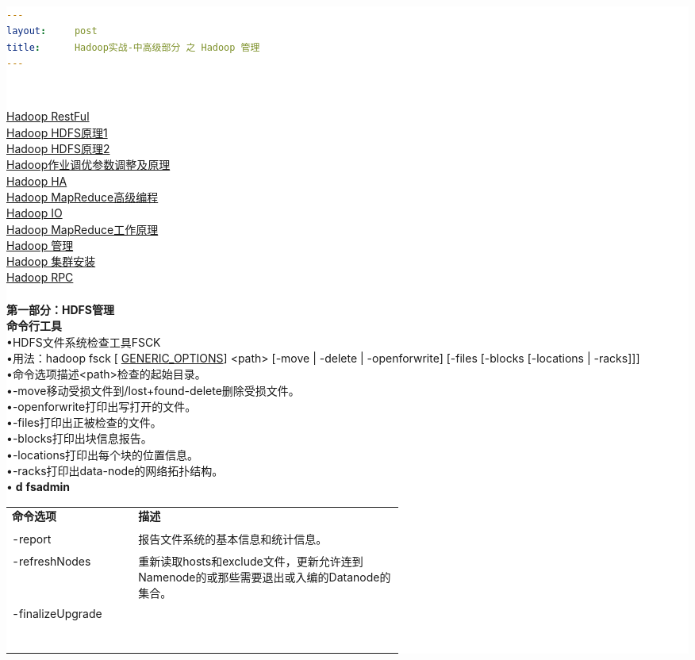 ```yaml
---
layout:     post
title:      Hadoop实战-中高级部分 之 Hadoop 管理 
---
```

<div id="article_content" class="article_content clearfix csdn-tracking-statistics" data-pid="blog" data-mod="popu_307" data-dsm="post">
								            <link rel="stylesheet" href="https://csdnimg.cn/release/phoenix/template/css/ck_htmledit_views-f76675cdea.css">
						<div class="htmledit_views" id="content_views">
                <p> </p>
<p>
</p>
<div style="font-size:14px;">
<div><a href="http://sishuok.com/forum/blogPost/list/5833.html" rel="nofollow">Hadoop RestFul</a></div>
<div><a href="http://sishuok.com/forum/blogPost/list/5936.html" rel="nofollow">Hadoop HDFS原理1</a></div>
<div><a href="http://sishuok.com/forum/blogPost/list/5937.html" rel="nofollow">Hadoop HDFS原理2</a></div>
<div><a href="http://sishuok.com/forum/blogPost/list/5938.html" rel="nofollow">Hadoop作业调优参数调整及原理</a></div>
<div><a href="http://sishuok.com/forum/blogPost/list/5939.html" rel="nofollow">Hadoop HA</a></div>
<div><a href="http://sishuok.com/forum/blogPost/list/5961.html" rel="nofollow">Hadoop MapReduce高级编程</a></div>
<div><a href="http://sishuok.com/forum/blogPost/list/5963.html" rel="nofollow">Hadoop IO</a></div>
<div><a href="http://sishuok.com/forum/blogPost/list/5965.html" rel="nofollow">Hadoop MapReduce工作原理</a></div>
<div><a href="http://sishuok.com/forum/blogPost/list/5966.html" rel="nofollow">Hadoop 管理</a></div>
<div><a href="http://sishuok.com/forum/blogPost/list/5969.html" rel="nofollow">Hadoop 集群安装</a></div>
<div><a href="http://sishuok.com/forum/blogPost/list/5968.html" rel="nofollow">Hadoop RPC</a></div>
<div> </div>
</div>
<div style="font-size:14px;"><span class="bold" style="font-weight:bold;">第一部分：HDFS管理</span></div>
<div style="font-size:14px;">
<div class="O"><span class="bold" style="font-weight:bold;">命令行工具</span></div>
<div>
<div class="O">•HDFS文件系统检查工具FSCK</div>
<div class="O1">•用法：hadoop fsck [ <span style="text-decoration:underline;">GENERIC_OPTIONS</span>] &lt;path&gt; [-move | -delete | -openforwrite] [-files [-blocks [-locations | -racks]]]</div>
<div class="O1">•命令选项描述&lt;path&gt;检查的起始目录。</div>
<div class="O1">•-move移动受损文件到/lost+found-delete删除受损文件。</div>
<div class="O1">•-openforwrite打印出写打开的文件。</div>
<div class="O1">•-files打印出正被检查的文件。</div>
<div class="O1">•-blocks打印出块信息报告。</div>
<div class="O1">•-locations打印出每个块的位置信息。</div>
<div class="O1">•-racks打印出data-node的网络拓扑结构。</div>
<div class="O1">
<div class="O">• <strong>d</strong> <strong>fsadmin</strong>
</div>
<div class="O1">
<table style="width:494px;" dir="ltr" border="0" cellspacing="0" cellpadding="0"><tbody><tr><td style="font-size:14px;" width="154" height="23"><strong>命令选项</strong></td>
<td style="font-size:14px;" width="341" height="23"><strong>描述</strong></td>
</tr><tr><td style="font-size:14px;" width="154" height="23">-report</td>
<td style="font-size:14px;" width="341" height="23">报告文件系统的基本信息和统计信息。</td>
</tr><tr><td style="font-size:14px;" width="154" height="39">-refreshNodes</td>
<td style="font-size:14px;" width="341" height="39">重新读取hosts和exclude文件，更新允许连到Namenode的或那些需要退出或入编的Datanode的集合。</td>
</tr><tr><td style="font-size:14px;" width="154" height="55">-finalizeUpgrade</td>
